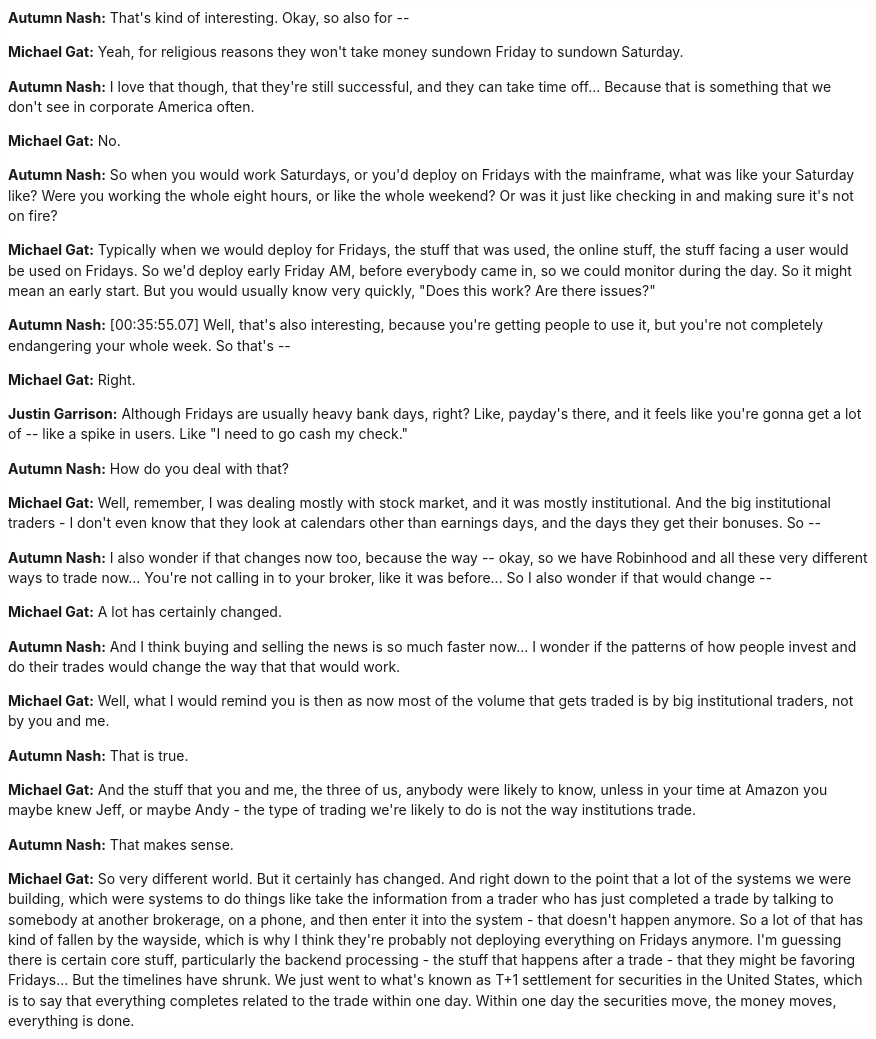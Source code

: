 **Autumn Nash:** That's kind of interesting. Okay, so also for --

**Michael Gat:** Yeah, for religious reasons they won't take money sundown Friday to sundown Saturday.

**Autumn Nash:** I love that though, that they're still successful, and they can take time off... Because that is something that we don't see in corporate America often.

**Michael Gat:** No.

**Autumn Nash:** So when you would work Saturdays, or you'd deploy on Fridays with the mainframe, what was like your Saturday like? Were you working the whole eight hours, or like the whole weekend? Or was it just like checking in and making sure it's not on fire?

**Michael Gat:** Typically when we would deploy for Fridays, the stuff that was used, the online stuff, the stuff facing a user would be used on Fridays. So we'd deploy early Friday AM, before everybody came in, so we could monitor during the day. So it might mean an early start. But you would usually know very quickly, "Does this work? Are there issues?"

**Autumn Nash:** \[00:35:55.07\] Well, that's also interesting, because you're getting people to use it, but you're not completely endangering your whole week. So that's --

**Michael Gat:** Right.

**Justin Garrison:** Although Fridays are usually heavy bank days, right? Like, payday's there, and it feels like you're gonna get a lot of -- like a spike in users. Like "I need to go cash my check."

**Autumn Nash:** How do you deal with that?

**Michael Gat:** Well, remember, I was dealing mostly with stock market, and it was mostly institutional. And the big institutional traders - I don't even know that they look at calendars other than earnings days, and the days they get their bonuses. So --

**Autumn Nash:** I also wonder if that changes now too, because the way -- okay, so we have Robinhood and all these very different ways to trade now... You're not calling in to your broker, like it was before... So I also wonder if that would change --

**Michael Gat:** A lot has certainly changed.

**Autumn Nash:** And I think buying and selling the news is so much faster now... I wonder if the patterns of how people invest and do their trades would change the way that that would work.

**Michael Gat:** Well, what I would remind you is then as now most of the volume that gets traded is by big institutional traders, not by you and me.

**Autumn Nash:** That is true.

**Michael Gat:** And the stuff that you and me, the three of us, anybody were likely to know, unless in your time at Amazon you maybe knew Jeff, or maybe Andy - the type of trading we're likely to do is not the way institutions trade.

**Autumn Nash:** That makes sense.

**Michael Gat:** So very different world. But it certainly has changed. And right down to the point that a lot of the systems we were building, which were systems to do things like take the information from a trader who has just completed a trade by talking to somebody at another brokerage, on a phone, and then enter it into the system - that doesn't happen anymore. So a lot of that has kind of fallen by the wayside, which is why I think they're probably not deploying everything on Fridays anymore. I'm guessing there is certain core stuff, particularly the backend processing - the stuff that happens after a trade - that they might be favoring Fridays... But the timelines have shrunk. We just went to what's known as T+1 settlement for securities in the United States, which is to say that everything completes related to the trade within one day. Within one day the securities move, the money moves, everything is done.
